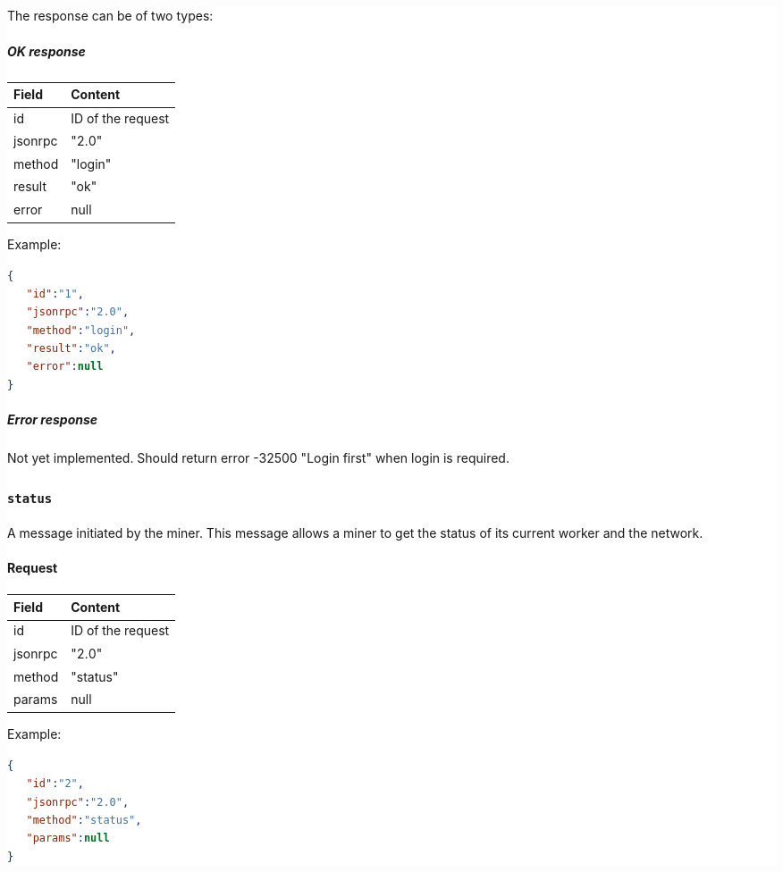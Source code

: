The response can be of two types:

##### OK response

| Field         | Content                        |
| :------------ | :----------------------------- |
| id            | ID of the request              |
| jsonrpc       | "2.0"                          |
| method        | "login"                        |
| result        | "ok"                           |
| error         | null                           |

Example:

``` JSON
{
   "id":"1",
   "jsonrpc":"2.0",
   "method":"login",
   "result":"ok",
   "error":null
}
```

##### Error response

Not yet implemented. Should return error -32500 "Login first" when login is required.

### `status`

A message initiated by the miner.
This message allows a miner to get the status of its current worker and the network.

#### Request

| Field         | Content                |
| :------------ | :--------------------- |
| id            | ID of the request      |
| jsonrpc       | "2.0"                  |
| method        | "status"               |
| params        | null                   |

Example:

``` JSON
{
   "id":"2",
   "jsonrpc":"2.0",
   "method":"status",
   "params":null
}
```
